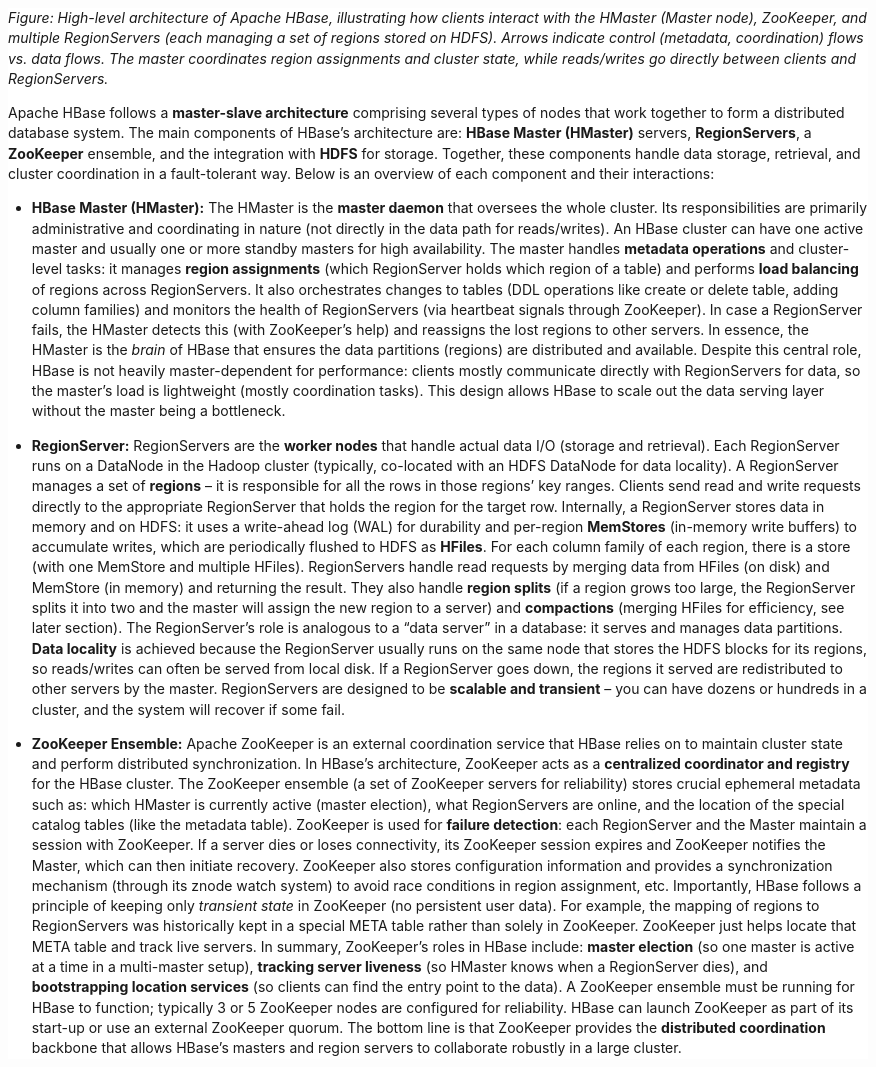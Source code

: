 &#x20;*Figure: High-level architecture of Apache HBase, illustrating how clients interact with the HMaster (Master node), ZooKeeper, and multiple RegionServers (each managing a set of regions stored on HDFS). Arrows indicate control (metadata, coordination) flows vs. data flows. The master coordinates region assignments and cluster state, while reads/writes go directly between clients and RegionServers.*

Apache HBase follows a **master-slave architecture** comprising several types of nodes that work together to form a distributed database system. The main components of HBase’s architecture are: **HBase Master (HMaster)** servers, **RegionServers**, a **ZooKeeper** ensemble, and the integration with **HDFS** for storage. Together, these components handle data storage, retrieval, and cluster coordination in a fault-tolerant way. Below is an overview of each component and their interactions:

* **HBase Master (HMaster):** The HMaster is the **master daemon** that oversees the whole cluster. Its responsibilities are primarily administrative and coordinating in nature (not directly in the data path for reads/writes). An HBase cluster can have one active master and usually one or more standby masters for high availability. The master handles **metadata operations** and cluster-level tasks: it manages **region assignments** (which RegionServer holds which region of a table) and performs **load balancing** of regions across RegionServers. It also orchestrates changes to tables (DDL operations like create or delete table, adding column families) and monitors the health of RegionServers (via heartbeat signals through ZooKeeper). In case a RegionServer fails, the HMaster detects this (with ZooKeeper’s help) and reassigns the lost regions to other servers. In essence, the HMaster is the *brain* of HBase that ensures the data partitions (regions) are distributed and available. Despite this central role, HBase is not heavily master-dependent for performance: clients mostly communicate directly with RegionServers for data, so the master’s load is lightweight (mostly coordination tasks). This design allows HBase to scale out the data serving layer without the master being a bottleneck.

* **RegionServer:** RegionServers are the **worker nodes** that handle actual data I/O (storage and retrieval). Each RegionServer runs on a DataNode in the Hadoop cluster (typically, co-located with an HDFS DataNode for data locality). A RegionServer manages a set of **regions** – it is responsible for all the rows in those regions’ key ranges. Clients send read and write requests directly to the appropriate RegionServer that holds the region for the target row. Internally, a RegionServer stores data in memory and on HDFS: it uses a write-ahead log (WAL) for durability and per-region **MemStores** (in-memory write buffers) to accumulate writes, which are periodically flushed to HDFS as **HFiles**. For each column family of each region, there is a store (with one MemStore and multiple HFiles). RegionServers handle read requests by merging data from HFiles (on disk) and MemStore (in memory) and returning the result. They also handle **region splits** (if a region grows too large, the RegionServer splits it into two and the master will assign the new region to a server) and **compactions** (merging HFiles for efficiency, see later section). The RegionServer’s role is analogous to a “data server” in a database: it serves and manages data partitions. **Data locality** is achieved because the RegionServer usually runs on the same node that stores the HDFS blocks for its regions, so reads/writes can often be served from local disk. If a RegionServer goes down, the regions it served are redistributed to other servers by the master. RegionServers are designed to be **scalable and transient** – you can have dozens or hundreds in a cluster, and the system will recover if some fail.

* **ZooKeeper Ensemble:** Apache ZooKeeper is an external coordination service that HBase relies on to maintain cluster state and perform distributed synchronization. In HBase’s architecture, ZooKeeper acts as a **centralized coordinator and registry** for the HBase cluster. The ZooKeeper ensemble (a set of ZooKeeper servers for reliability) stores crucial ephemeral metadata such as: which HMaster is currently active (master election), what RegionServers are online, and the location of the special catalog tables (like the metadata table). ZooKeeper is used for **failure detection**: each RegionServer and the Master maintain a session with ZooKeeper. If a server dies or loses connectivity, its ZooKeeper session expires and ZooKeeper notifies the Master, which can then initiate recovery. ZooKeeper also stores configuration information and provides a synchronization mechanism (through its znode watch system) to avoid race conditions in region assignment, etc. Importantly, HBase follows a principle of keeping only *transient state* in ZooKeeper (no persistent user data). For example, the mapping of regions to RegionServers was historically kept in a special META table rather than solely in ZooKeeper. ZooKeeper just helps locate that META table and track live servers. In summary, ZooKeeper’s roles in HBase include: **master election** (so one master is active at a time in a multi-master setup), **tracking server liveness** (so HMaster knows when a RegionServer dies), and **bootstrapping location services** (so clients can find the entry point to the data). A ZooKeeper ensemble must be running for HBase to function; typically 3 or 5 ZooKeeper nodes are configured for reliability. HBase can launch ZooKeeper as part of its start-up or use an external ZooKeeper quorum. The bottom line is that ZooKeeper provides the **distributed coordination** backbone that allows HBase’s masters and region servers to collaborate robustly in a large cluster.
